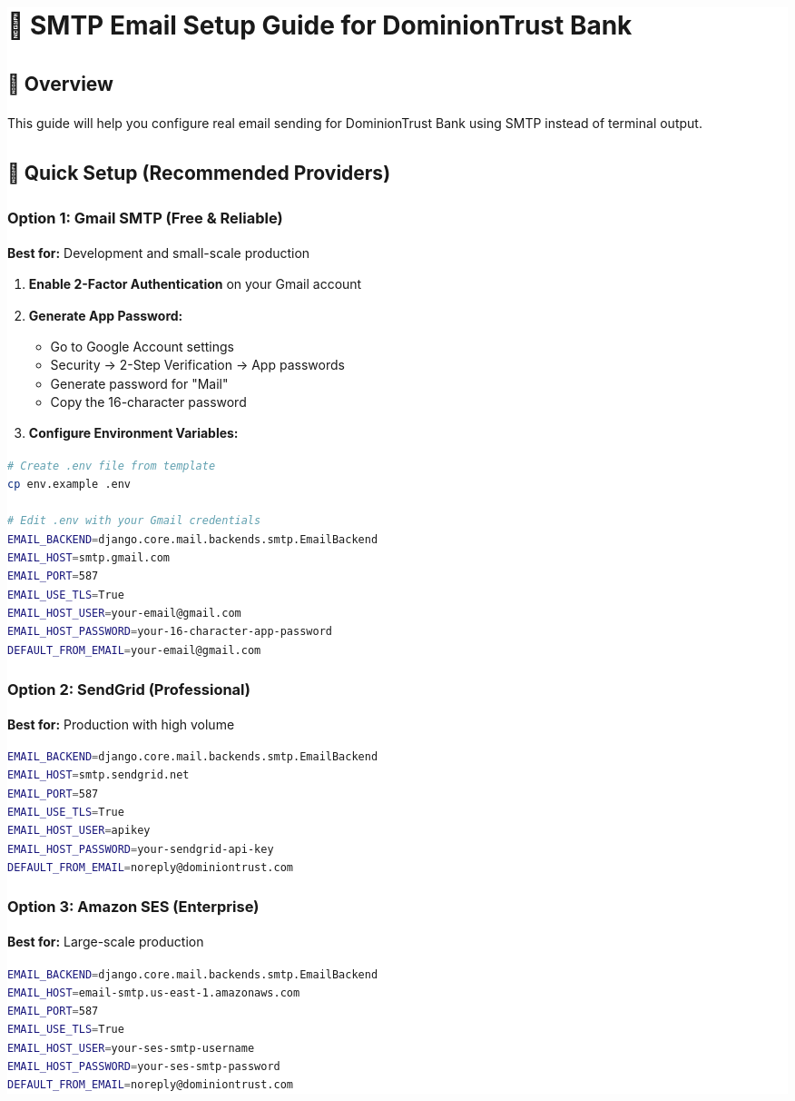 # 📧 SMTP Email Setup Guide for DominionTrust Bank

## 🎯 Overview
This guide will help you configure real email sending for DominionTrust Bank using SMTP instead of terminal output.

## 🚀 Quick Setup (Recommended Providers)

### Option 1: Gmail SMTP (Free & Reliable)
**Best for:** Development and small-scale production

1. **Enable 2-Factor Authentication** on your Gmail account
2. **Generate App Password:**
   - Go to Google Account settings
   - Security → 2-Step Verification → App passwords
   - Generate password for "Mail"
   - Copy the 16-character password

3. **Configure Environment Variables:**
```bash
# Create .env file from template
cp env.example .env

# Edit .env with your Gmail credentials
EMAIL_BACKEND=django.core.mail.backends.smtp.EmailBackend
EMAIL_HOST=smtp.gmail.com
EMAIL_PORT=587
EMAIL_USE_TLS=True
EMAIL_HOST_USER=your-email@gmail.com
EMAIL_HOST_PASSWORD=your-16-character-app-password
DEFAULT_FROM_EMAIL=your-email@gmail.com
```

### Option 2: SendGrid (Professional)
**Best for:** Production with high volume

```bash
EMAIL_BACKEND=django.core.mail.backends.smtp.EmailBackend
EMAIL_HOST=smtp.sendgrid.net
EMAIL_PORT=587
EMAIL_USE_TLS=True
EMAIL_HOST_USER=apikey
EMAIL_HOST_PASSWORD=your-sendgrid-api-key
DEFAULT_FROM_EMAIL=noreply@dominiontrust.com
```

### Option 3: Amazon SES (Enterprise)
**Best for:** Large-scale production

```bash
EMAIL_BACKEND=django.core.mail.backends.smtp.EmailBackend
EMAIL_HOST=email-smtp.us-east-1.amazonaws.com
EMAIL_PORT=587
EMAIL_USE_TLS=True
EMAIL_HOST_USER=your-ses-smtp-username
EMAIL_HOST_PASSWORD=your-ses-smtp-password
DEFAULT_FROM_EMAIL=noreply@dominiontrust.com
```
